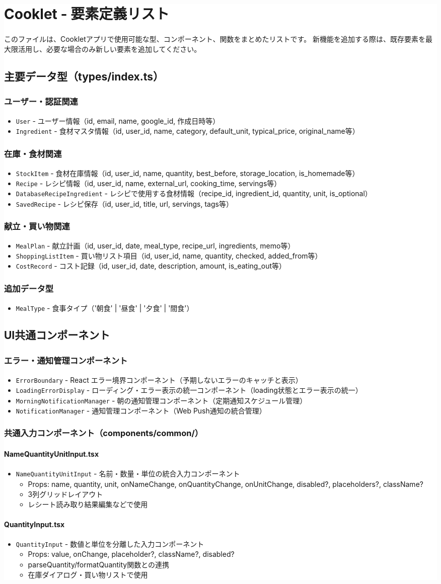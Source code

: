 # Cooklet - 要素定義リスト

このファイルは、Cookletアプリで使用可能な型、コンポーネント、関数をまとめたリストです。
新機能を追加する際は、既存要素を最大限活用し、必要な場合のみ新しい要素を追加してください。

## 主要データ型（types/index.ts）

### ユーザー・認証関連
- `User` - ユーザー情報（id, email, name, google_id, 作成日時等）
- `Ingredient` - 食材マスタ情報（id, user_id, name, category, default_unit, typical_price, original_name等）

### 在庫・食材関連
- `StockItem` - 食材在庫情報（id, user_id, name, quantity, best_before, storage_location, is_homemade等）
- `Recipe` - レシピ情報（id, user_id, name, external_url, cooking_time, servings等）
- `DatabaseRecipeIngredient` - レシピで使用する食材情報（recipe_id, ingredient_id, quantity, unit, is_optional）
- `SavedRecipe` - レシピ保存（id, user_id, title, url, servings, tags等）

### 献立・買い物関連
- `MealPlan` - 献立計画（id, user_id, date, meal_type, recipe_url, ingredients, memo等）
- `ShoppingListItem` - 買い物リスト項目（id, user_id, name, quantity, checked, added_from等）
- `CostRecord` - コスト記録（id, user_id, date, description, amount, is_eating_out等）

### 追加データ型
- `MealType` - 食事タイプ（'朝食' | '昼食' | '夕食' | '間食'）

## UI共通コンポーネント

### エラー・通知管理コンポーネント
- `ErrorBoundary` - React エラー境界コンポーネント（予期しないエラーのキャッチと表示）
- `LoadingErrorDisplay` - ローディング・エラー表示の統一コンポーネント（loading状態とエラー表示の統一）
- `MorningNotificationManager` - 朝の通知管理コンポーネント（定期通知スケジュール管理）
- `NotificationManager` - 通知管理コンポーネント（Web Push通知の統合管理）

### 共通入力コンポーネント（components/common/）

#### NameQuantityUnitInput.tsx
- `NameQuantityUnitInput` - 名前・数量・単位の統合入力コンポーネント
  - Props: name, quantity, unit, onNameChange, onQuantityChange, onUnitChange, disabled?, placeholders?, className?
  - 3列グリッドレイアウト
  - レシート読み取り結果編集などで使用

#### QuantityInput.tsx
- `QuantityInput` - 数値と単位を分離した入力コンポーネント
  - Props: value, onChange, placeholder?, className?, disabled?
  - parseQuantity/formatQuantity関数との連携
  - 在庫ダイアログ・買い物リストで使用
